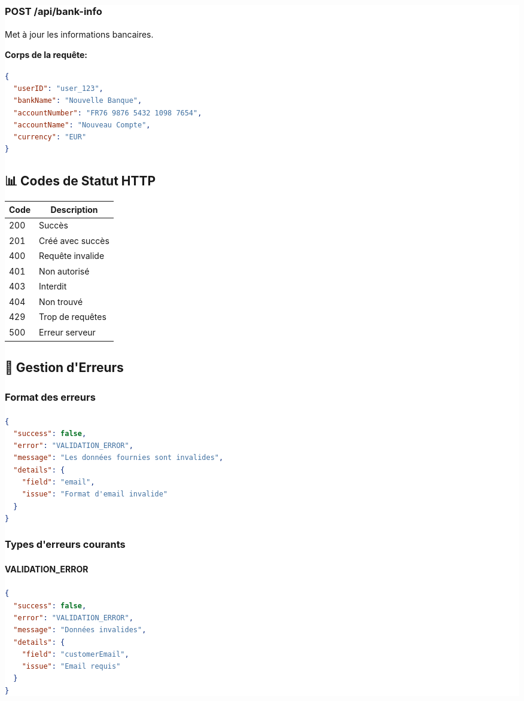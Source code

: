 ### POST /api/bank-info
Met à jour les informations bancaires.

**Corps de la requête:**
```json
{
  "userID": "user_123",
  "bankName": "Nouvelle Banque",
  "accountNumber": "FR76 9876 5432 1098 7654",
  "accountName": "Nouveau Compte",
  "currency": "EUR"
}
```

## 📊 Codes de Statut HTTP

| Code | Description |
|------|-------------|
| 200  | Succès |
| 201  | Créé avec succès |
| 400  | Requête invalide |
| 401  | Non autorisé |
| 403  | Interdit |
| 404  | Non trouvé |
| 429  | Trop de requêtes |
| 500  | Erreur serveur |

## 🚨 Gestion d'Erreurs

### Format des erreurs
```json
{
  "success": false,
  "error": "VALIDATION_ERROR",
  "message": "Les données fournies sont invalides",
  "details": {
    "field": "email",
    "issue": "Format d'email invalide"
  }
}
```

### Types d'erreurs courants

#### VALIDATION_ERROR
```json
{
  "success": false,
  "error": "VALIDATION_ERROR",
  "message": "Données invalides",
  "details": {
    "field": "customerEmail",
    "issue": "Email requis"
  }
}
```
